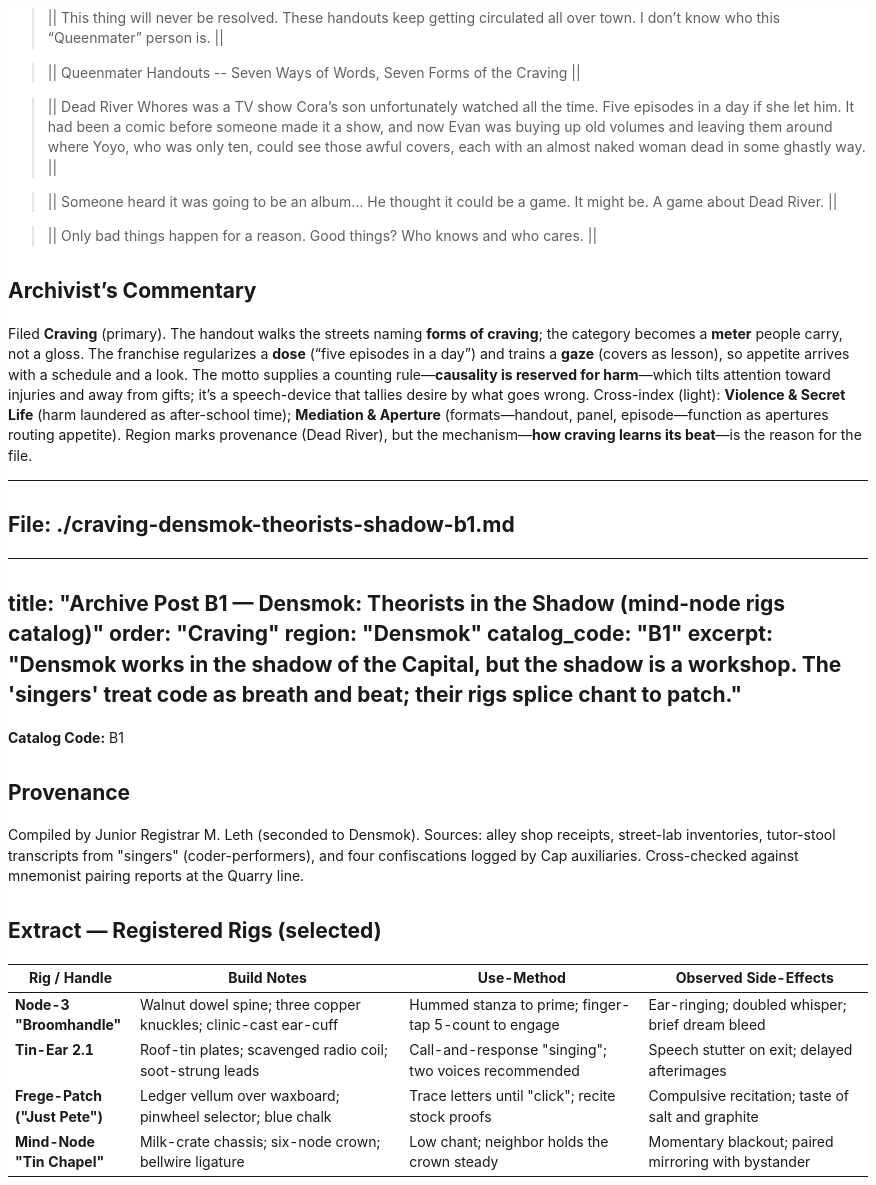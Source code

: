 > || This thing will never be resolved. These handouts keep getting circulated all over town. I don’t know who this “Queenmater” person is. ||

> || Queenmater Handouts -- Seven Ways of Words, Seven Forms of the Craving ||

> || Dead River Whores was a TV show Cora’s son unfortunately watched all the time. Five episodes in a day if she let him. It had been a comic before someone made it a show, and now Evan was buying up old volumes and leaving them around where Yoyo, who was only ten, could see those awful covers, each with an almost naked woman dead in some ghastly way. ||

> || Someone heard it was going to be an album… He thought it could be a game. It might be. A game about Dead River. ||

> || Only bad things happen for a reason. Good things? Who knows and who cares. ||

## Archivist’s Commentary

Filed **Craving** (primary). The handout walks the streets naming **forms of craving**; the category becomes a **meter** people carry, not a gloss. The franchise regularizes a **dose** (“five episodes in a day”) and trains a **gaze** (covers as lesson), so appetite arrives with a schedule and a look. The motto supplies a counting rule—**causality is reserved for harm**—which tilts attention toward injuries and away from gifts; it’s a speech-device that tallies desire by what goes wrong. Cross-index (light): **Violence & Secret Life** (harm laundered as after-school time); **Mediation & Aperture** (formats—handout, panel, episode—function as apertures routing appetite). Region marks provenance (Dead River), but the mechanism—**how craving learns its beat**—is the reason for the file.

---

## File: ./craving-densmok-theorists-shadow-b1.md

---
title: "Archive Post B1 — Densmok: Theorists in the Shadow (mind-node rigs catalog)"
order: "Craving"
region: "Densmok"
catalog_code: "B1"
excerpt: "Densmok works in the shadow of the Capital, but the shadow is a workshop. The 'singers' treat code as breath and beat; their rigs splice chant to patch."
---

**Catalog Code:** B1

## Provenance

Compiled by Junior Registrar M. Leth (seconded to Densmok). Sources: alley shop receipts, street-lab
inventories, tutor-stool transcripts from "singers" (coder-performers), and four confiscations logged
by Cap auxiliaries. Cross-checked against mnemonist pairing reports at the Quarry line.

## Extract — Registered Rigs (selected)

| Rig / Handle | Build Notes | Use-Method | Observed Side-Effects |
|-------------|-------------|------------|---------------------|
| **Node-3 "Broomhandle"** | Walnut dowel spine; three copper knuckles; clinic-cast ear-cuff | Hummed stanza to prime; finger-tap 5-count to engage | Ear-ringing; doubled whisper; brief dream bleed |
| **Tin-Ear 2.1** | Roof-tin plates; scavenged radio coil; soot-strung leads | Call-and-response "singing"; two voices recommended | Speech stutter on exit; delayed afterimages |
| **Frege-Patch ("Just Pete")** | Ledger vellum over waxboard; pinwheel selector; blue chalk | Trace letters until "click"; recite stock proofs | Compulsive recitation; taste of salt and graphite |
| **Mind-Node "Tin Chapel"** | Milk-crate chassis; six-node crown; bellwire ligature | Low chant; neighbor holds the crown steady | Momentary blackout; paired mirroring with bystander |

